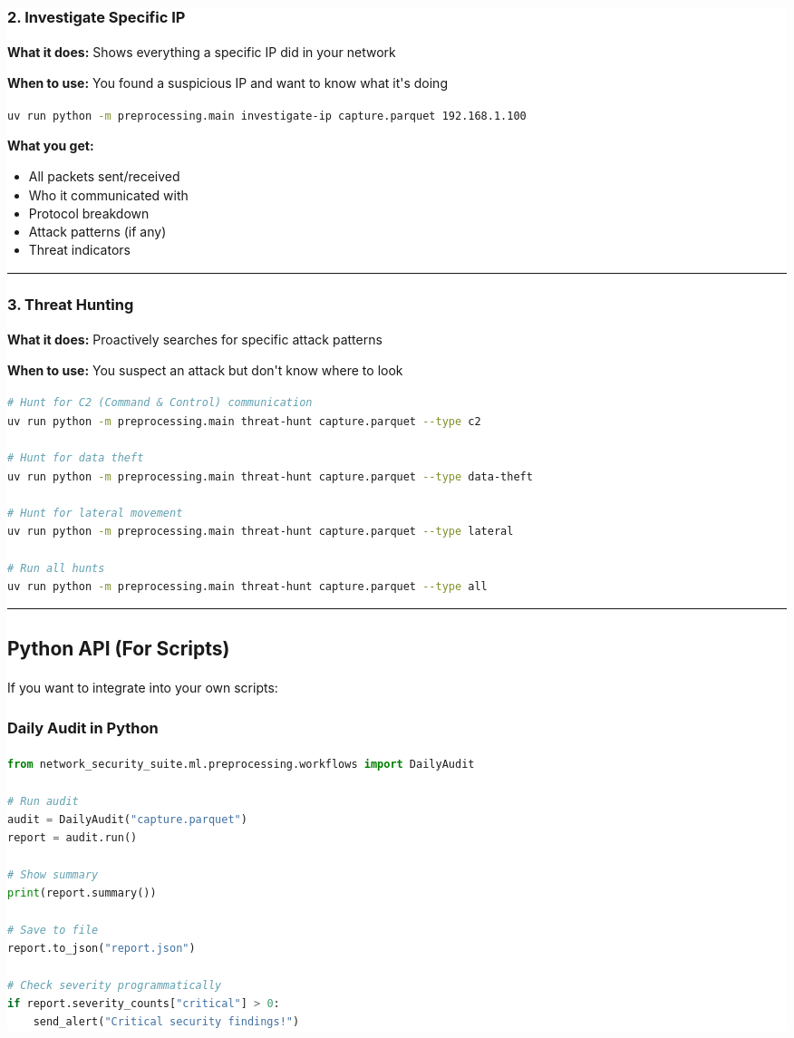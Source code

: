 ### 2. Investigate Specific IP

**What it does:** Shows everything a specific IP did in your network

**When to use:** You found a suspicious IP and want to know what it's doing

```bash
uv run python -m preprocessing.main investigate-ip capture.parquet 192.168.1.100
```

**What you get:**
- All packets sent/received
- Who it communicated with
- Protocol breakdown
- Attack patterns (if any)
- Threat indicators

---

### 3. Threat Hunting

**What it does:** Proactively searches for specific attack patterns

**When to use:** You suspect an attack but don't know where to look

```bash
# Hunt for C2 (Command & Control) communication
uv run python -m preprocessing.main threat-hunt capture.parquet --type c2

# Hunt for data theft
uv run python -m preprocessing.main threat-hunt capture.parquet --type data-theft

# Hunt for lateral movement
uv run python -m preprocessing.main threat-hunt capture.parquet --type lateral

# Run all hunts
uv run python -m preprocessing.main threat-hunt capture.parquet --type all
```

---

## Python API (For Scripts)

If you want to integrate into your own scripts:

### Daily Audit in Python

```python
from network_security_suite.ml.preprocessing.workflows import DailyAudit

# Run audit
audit = DailyAudit("capture.parquet")
report = audit.run()

# Show summary
print(report.summary())

# Save to file
report.to_json("report.json")

# Check severity programmatically
if report.severity_counts["critical"] > 0:
    send_alert("Critical security findings!")
```
